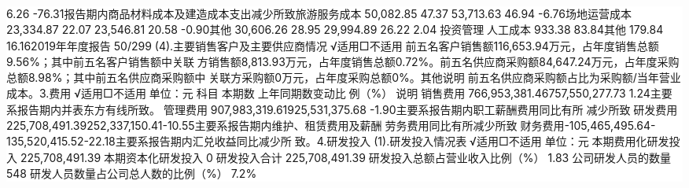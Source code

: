 6.26
-76.31报告期内商品材料成本及建造成本支出减少所致旅游服务成本
50,082.85
47.37
53,713.63
46.94
-6.76场地运营成本
23,334.87
22.07
23,546.81
20.58
-0.90其他
30,606.26
28.95
29,994.89
26.22
2.04
投资管理
人工成本
933.38
83.84其他
179.84
16.162019年年度报告
50/299
(4).主要销售客户及主要供应商情况
√适用□不适用
前五名客户销售额116,653.94万元，占年度销售总额9.56%；其中前五名客户销售额中关联
方销售额8,813.93万元，占年度销售总额0.72%。前五名供应商采购额84,647.24万元，占年度采购总额8.98%；其中前五名供应商采购额中
关联方采购额0万元，占年度采购总额0%。其他说明
前五名供应商采购额占比为采购额/当年营业成本。3.费用
√适用□不适用
单位：元
科目
本期数
上年同期数变动比
例（%）
说明
销售费用
766,953,381.46757,550,277.73
1.24主要系报告期内并表东方有线所致。
管理费用
907,983,319.61925,531,375.68
-1.90主要系报告期内职工薪酬费用同比有所
减少所致
研发费用
225,708,491.39252,337,150.41-10.55主要系报告期内维护、租赁费用及薪酬
劳务费用同比有所减少所致
财务费用-105,465,495.64-135,520,415.52-22.18主要系报告期内汇兑收益同比减少所
致。4.研发投入
(1).研发投入情况表
√适用□不适用
单位：元
本期费用化研发投入
225,708,491.39
本期资本化研发投入
0
研发投入合计
225,708,491.39
研发投入总额占营业收入比例（%）
1.83
公司研发人员的数量
548
研发人员数量占公司总人数的比例（%）
7.2%